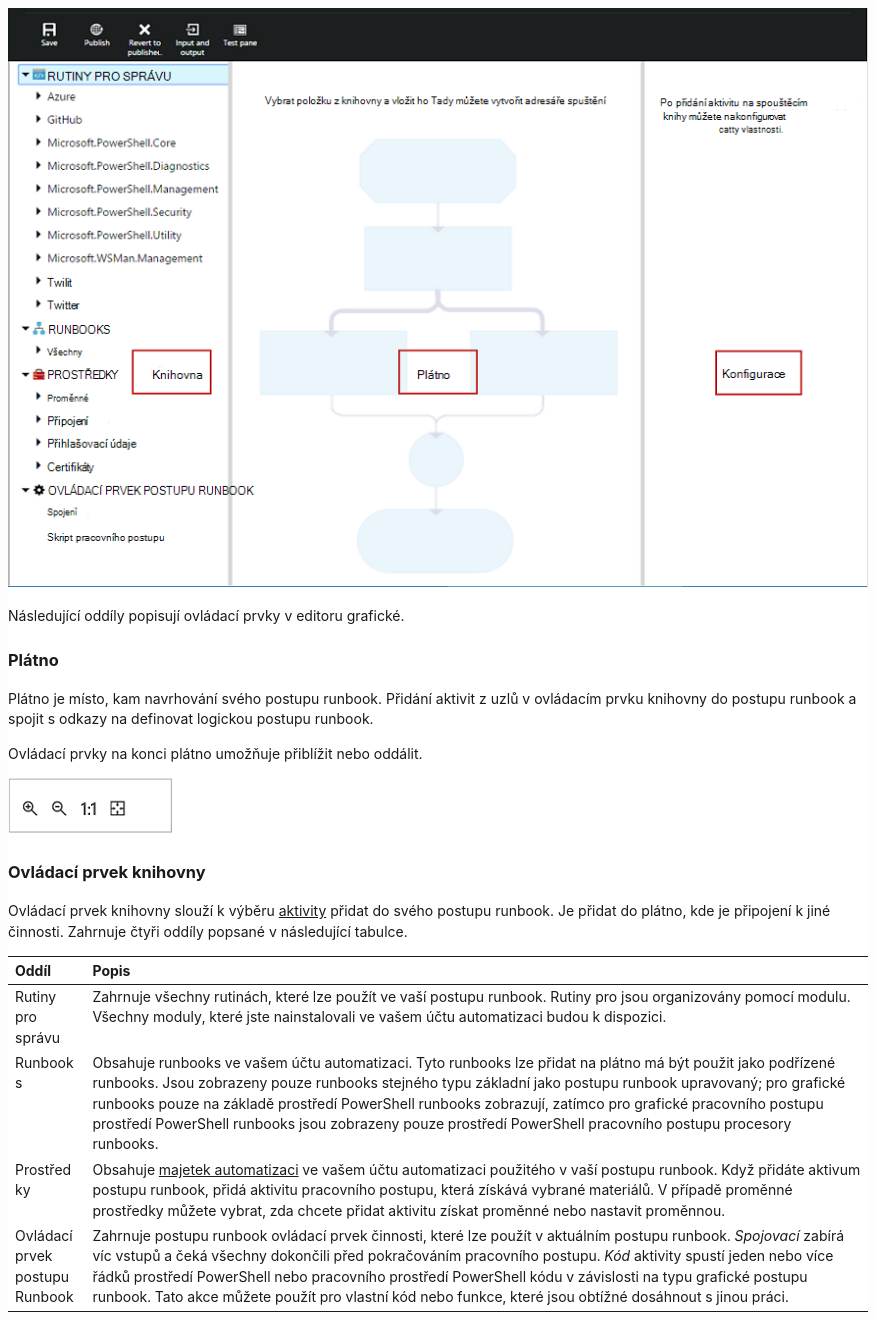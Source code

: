 ![Grafické pracovního prostoru](media/automation-graphical-authoring-intro/runbook-graphical-editor.png)


Následující oddíly popisují ovládací prvky v editoru grafické.


### <a name="canvas"></a>Plátno
Plátno je místo, kam navrhování svého postupu runbook.  Přidání aktivit z uzlů v ovládacím prvku knihovny do postupu runbook a spojit s odkazy na definovat logickou postupu runbook.

Ovládací prvky na konci plátno umožňuje přiblížit nebo oddálit.

![Grafické pracovního prostoru](media/automation-graphical-authoring-intro/runbook-canvas-controls.png)

### <a name="library-control"></a>Ovládací prvek knihovny

Ovládací prvek knihovny slouží k výběru [aktivity](#activities) přidat do svého postupu runbook.  Je přidat do plátno, kde je připojení k jiné činnosti.  Zahrnuje čtyři oddíly popsané v následující tabulce.

| Oddíl | Popis |
|:---|:---|
| Rutiny pro správu | Zahrnuje všechny rutinách, které lze použít ve vaší postupu runbook.  Rutiny pro jsou organizovány pomocí modulu.  Všechny moduly, které jste nainstalovali ve vašem účtu automatizaci budou k dispozici.  |
| Runbooks |  Obsahuje runbooks ve vašem účtu automatizaci. Tyto runbooks lze přidat na plátno má být použit jako podřízené runbooks. Jsou zobrazeny pouze runbooks stejného typu základní jako postupu runbook upravovaný; pro grafické runbooks pouze na základě prostředí PowerShell runbooks zobrazují, zatímco pro grafické pracovního postupu prostředí PowerShell runbooks jsou zobrazeny pouze prostředí PowerShell pracovního postupu procesory runbooks.
| Prostředky | Obsahuje [majetek automatizaci](http://msdn.microsoft.com/library/dn939988.aspx) ve vašem účtu automatizaci použitého v vaší postupu runbook.  Když přidáte aktivum postupu runbook, přidá aktivitu pracovního postupu, která získává vybrané materiálů.  V případě proměnné prostředky můžete vybrat, zda chcete přidat aktivitu získat proměnné nebo nastavit proměnnou.
| Ovládací prvek postupu Runbook | Zahrnuje postupu runbook ovládací prvek činnosti, které lze použít v aktuálním postupu runbook. *Spojovací* zabírá víc vstupů a čeká všechny dokončili před pokračováním pracovního postupu. *Kód* aktivity spustí jeden nebo více řádků prostředí PowerShell nebo pracovního prostředí PowerShell kódu v závislosti na typu grafické postupu runbook.  Tato akce můžete použít pro vlastní kód nebo funkce, které jsou obtížné dosáhnout s jinou práci.|
